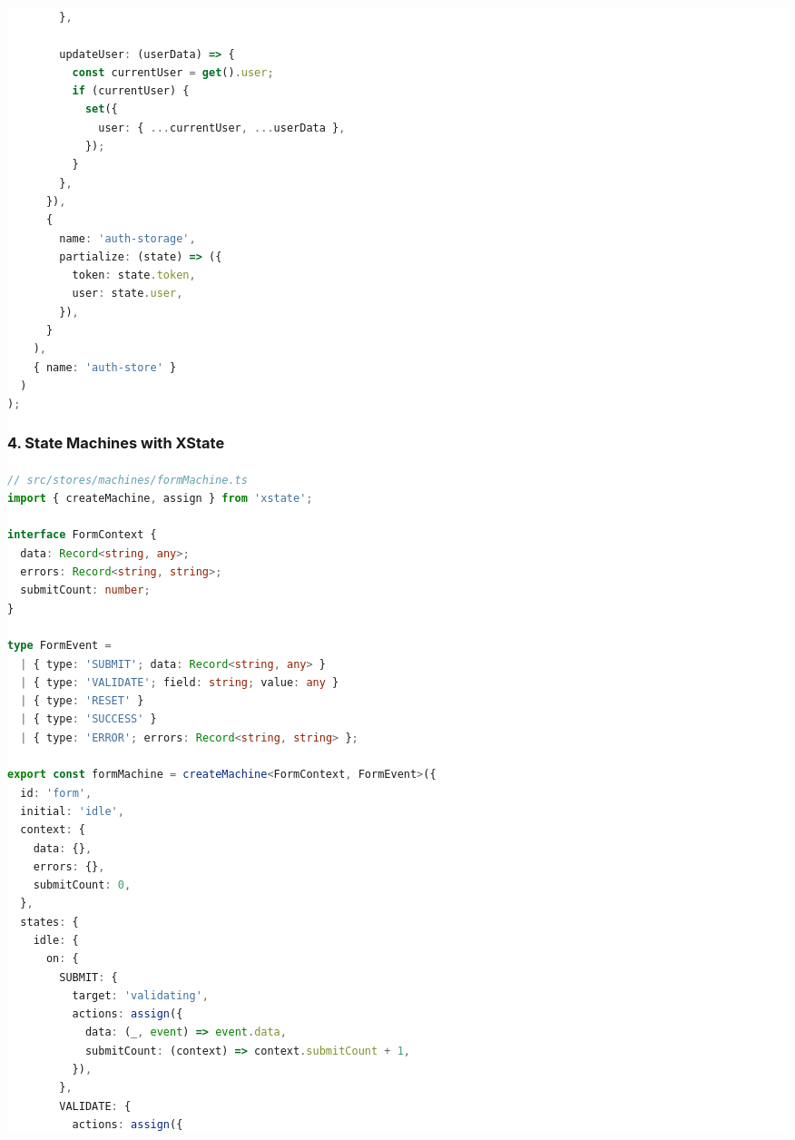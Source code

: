 ```typescript
        },

        updateUser: (userData) => {
          const currentUser = get().user;
          if (currentUser) {
            set({
              user: { ...currentUser, ...userData },
            });
          }
        },
      }),
      {
        name: 'auth-storage',
        partialize: (state) => ({
          token: state.token,
          user: state.user,
        }),
      }
    ),
    { name: 'auth-store' }
  )
);
```

### **4. State Machines with XState**

```typescript
// src/stores/machines/formMachine.ts
import { createMachine, assign } from 'xstate';

interface FormContext {
  data: Record<string, any>;
  errors: Record<string, string>;
  submitCount: number;
}

type FormEvent =
  | { type: 'SUBMIT'; data: Record<string, any> }
  | { type: 'VALIDATE'; field: string; value: any }
  | { type: 'RESET' }
  | { type: 'SUCCESS' }
  | { type: 'ERROR'; errors: Record<string, string> };

export const formMachine = createMachine<FormContext, FormEvent>({
  id: 'form',
  initial: 'idle',
  context: {
    data: {},
    errors: {},
    submitCount: 0,
  },
  states: {
    idle: {
      on: {
        SUBMIT: {
          target: 'validating',
          actions: assign({
            data: (_, event) => event.data,
            submitCount: (context) => context.submitCount + 1,
          }),
        },
        VALIDATE: {
          actions: assign({
```